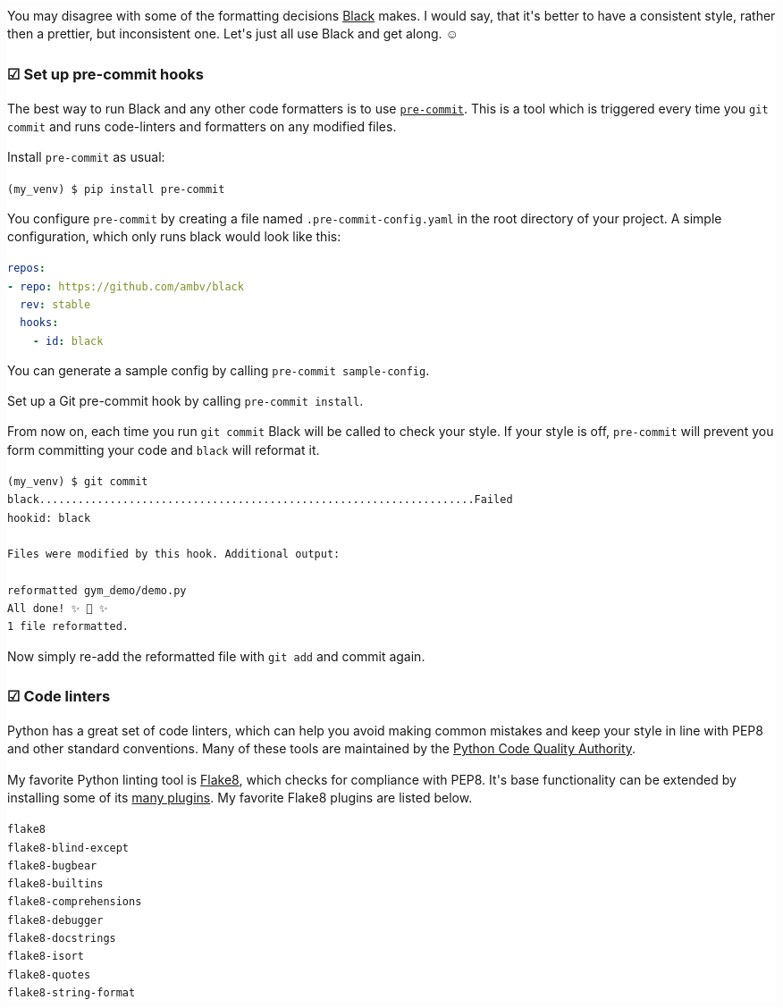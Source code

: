 You may disagree with some of the formatting decisions [Black][black_github] makes. I would say, that it's better to have a consistent style, rather then a prettier, but inconsistent one. Let's just all use Black and get along. ☺


<a name="pre-commit"></a>
###  &#9745; Set up pre-commit hooks

The best way to run Black and any other code formatters is to use [`pre-commit`][pre_commit]. This is a tool which is triggered every time you `git commit` and runs code-linters and formatters on any modified files.

Install `pre-commit` as usual:

    (my_venv) $ pip install pre-commit

You configure `pre-commit` by creating a file named `.pre-commit-config.yaml` in the root directory of your project. A simple configuration, which only runs black would look like this:

```yaml title=".pre-commit-config.yaml"
repos:
- repo: https://github.com/ambv/black
  rev: stable
  hooks:
    - id: black
```

You can generate a sample config by calling `pre-commit sample-config`.

Set up a Git pre-commit hook by calling `pre-commit install`.

From now on, each time you run `git commit` Black will be called to check your style. If your style is off, `pre-commit` will prevent you form committing your code and `black` will reformat it.

    (my_venv) $ git commit
    black....................................................................Failed
    hookid: black

    Files were modified by this hook. Additional output:

    reformatted gym_demo/demo.py
    All done! ✨ 🍰 ✨
    1 file reformatted.

Now simply re-add the reformatted file with `git add` and commit again.


<a name="code-linters"></a>
###  &#9745; Code linters

Python has a great set of code linters, which can help you avoid making common mistakes and keep your style in line with PEP8 and other standard conventions. Many of these tools are maintained by the [Python Code Quality Authority][pycqa].

My favorite Python linting tool is [Flake8][flake8], which checks for compliance with PEP8. It's base functionality can be extended by installing some of its [many plugins][flake8_plugins]. My favorite Flake8 plugins are listed below.

```text title="requirements_test.txt"
flake8
flake8-blind-except
flake8-bugbear
flake8-builtins
flake8-comprehensions
flake8-debugger
flake8-docstrings
flake8-isort
flake8-quotes
flake8-string-format
```


[packaging_tutorial]: https://packaging.python.org/tutorials/packaging-projects/ "Packaging Python Projects"
[packaging_tutorial_venv]: https://packaging.python.org/tutorials/installing-packages/#creating-virtual-environments "Creating Virtual Environments"
[virtualenvwrapper]: https://virtualenvwrapper.readthedocs.io/en/latest/ "virtualenvwrapper - a set of extensions virtualenv"
[pipenv]: https://github.com/pypa/pipenv "Pipenv: Python Development Workflow for Humans"
[pip_requirements]: https://pip.pypa.io/en/stable/user_guide/#requirements-files
[markdown]: https://daringfireball.net/projects/markdown/syntax "Markdown syntax"
[makeareadme]: https://www.makeareadme.com/
[mit_license]: https://opensource.org/licenses/MIT
[choosealicense]: https://choosealicense.com/
[travis]: https://travis-ci.org/
[travis_example]: https://travis-ci.org/postrational/gym-demo/builds/496207768
[travis_docs]: https://docs.travis-ci.com/
[github_branch_protection]: https://help.github.com/en/articles/configuring-protected-branches "GitHub - Configuring protected branches"
[appveyor]: https://www.appveyor.com/
[circle_ci]: https://circleci.com/
[pyup]: https://pyup.io/ "PyUp - Python dependency checker"
[dependabot]: https://dependabot.com/
[coveralls]: https://coveralls.io
[coveralls_report]: https://coveralls.io/builds/23741751/source?filename=gym_demo/demo.py
[codecov]: https://codecov.io/gh/codecov
[coveralls-python]: https://github.com/coveralls-clients/coveralls-python
[code_climate_quality]: https://codeclimate.com/
[codacy]: https://www.codacy.com/
[codacy_example_report]: https://app.codacy.com/app/postrational/ngraph-onnx/issues?&filters=W3siaWQiOiJMYW5ndWFnZSIsInZhbHVlcyI6WyJQeXRob24iXX0seyJpZCI6IkNhdGVnb3J5IiwidmFsdWVzIjpbbnVsbF19LHsiaWQiOiJMZXZlbCIsInZhbHVlcyI6W251bGxdfSx7ImlkIjoiUGF0dGVybiIsInZhbHVlcyI6W251bGxdfSx7ImlkIjoiQXV0aG9yIiwidmFsdWVzIjpbbnVsbF19XQ==
[pypi_test]: https://test.pypi.org/
[github_release]: https://help.github.com/en/articles/creating-releases
[semver]: https://semver.org/ "Semantic Versioning"
[gym_demo]: https://github.com/postrational/gym-demo "Explore OpenAI Gym environments"
[cli_conventions]: https://www.gnu.org/software/libc/manual/html_node/Argument-Syntax.html "CLI Conventions - POSIX with GNU extensions"
[docopt_python]: https://github.com/docopt/docopt "docopt on GitHub"
[docopt_presentation]: https://www.youtube.com/watch?v=pXhcPJK5cMc "PyCon UK 2012: Create *beautiful* command-line interfaces with Python"
[docopt_examples]: https://github.com/docopt/docopt/tree/master/examples "docopt examples on GitHub"
[pep8]: https://www.python.org/dev/peps/pep-0008/ "PEP8: Python style guide"
[pep8_package_names]: https://www.python.org/dev/peps/pep-0008/#package-and-module-names "PEP8: Package and module naming"
[clean_code_book]: https://isbnsearch.org/isbn/9780132350884 "Clean Code by Robert C. Martin"
[entry_points_services]: https://setuptools.readthedocs.io/en/latest/setuptools.html#dynamic-discovery-of-services-and-plugins
[entry_points_setup_commands]: https://setuptools.readthedocs.io/en/latest/setuptools.html#adding-commands
[entry_points_script_creation]: https://setuptools.readthedocs.io/en/latest/setuptools.html#automatic-script-creation
[black_github]: https://github.com/python/black "Black - The Uncompromising Code Formatter"
[pre_commit]: https://pre-commit.com/
[gitignore]: https://github.com/github/gitignore "A collection of .gitignore templates"
[flake8]: http://flake8.pycqa.org/en/latest/ "Flake8: Your Tool For Style Guide Enforcement"
[pycqa]: https://github.com/PyCQA "Python Code Quality Authority"
[flake8_plugins]: https://pypi.org/search/?q=flake8 "Search for Flake8 plugins on PyPI"
[flake8_configuration]: https://flake8.pycqa.org/en/latest/user/configuration.html "Configuring Flake8"
[bandit]: https://github.com/PyCQA/bandit "Bandit - find common security issues in Python"
[flake8_bandit]: https://pypi.org/project/flake8-bandit/
[flake8_bugbear]: https://pypi.org/project/flake8-bugbear/
[tox]: https://tox.readthedocs.io/ "tox automation project"
[pytest]: https://docs.pytest.org/ "pytest testing framework"
[mk_docs]: https://www.mkdocs.org/ "MkDocs - Project documentation with Markdown"
[sphinx]: http://www.sphinx-doc.org/ "Sphinx - documenation tool"
[read_the_docs]: https://readthedocs.org/ "Read The Docs - Python free for open-source docs hosting."
[github_pages]: https://pages.github.com/ "GitHub Pages - static sites served from GitHub repos"
[mypy]: https://mypy.readthedocs.io/ "Mypy - static type checker for Python"
[github_repo_instructions]: https://help.github.com/en/articles/create-a-repo
[gitlab]: http://gitlab.com
[gym-demo]: https://github.com/postrational/gym-demo "Explore OpenAI Gym environments"